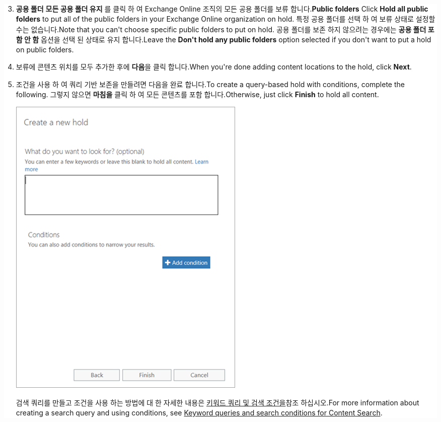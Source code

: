 3. <span data-ttu-id="dba3f-223">**공용 폴더** **모든 공용 폴더 유지** 를 클릭 하 여 Exchange Online 조직의 모든 공용 폴더를 보류 합니다.</span><span class="sxs-lookup"><span data-stu-id="dba3f-223">**Public folders** Click **Hold all public folders** to put all of the public folders in your Exchange Online organization on hold.</span></span> <span data-ttu-id="dba3f-224">특정 공용 폴더를 선택 하 여 보류 상태로 설정할 수는 없습니다.</span><span class="sxs-lookup"><span data-stu-id="dba3f-224">Note that you can't choose specific public folders to put on hold.</span></span> <span data-ttu-id="dba3f-225">공용 폴더를 보존 하지 않으려는 경우에는 **공용 폴더 포함 안 함** 옵션을 선택 된 상태로 유지 합니다.</span><span class="sxs-lookup"><span data-stu-id="dba3f-225">Leave the **Don't hold any public folders** option selected if you don't want to put a hold on public folders.</span></span> 
    
7. <span data-ttu-id="dba3f-226">보류에 콘텐츠 위치를 모두 추가한 후에 **다음**을 클릭 합니다.</span><span class="sxs-lookup"><span data-stu-id="dba3f-226">When you're done adding content locations to the hold, click **Next**.</span></span>
    
8. <span data-ttu-id="dba3f-227">조건을 사용 하 여 쿼리 기반 보존을 만들려면 다음을 완료 합니다.</span><span class="sxs-lookup"><span data-stu-id="dba3f-227">To create a query-based hold with conditions, complete the following.</span></span> <span data-ttu-id="dba3f-228">그렇지 않으면 **마침을** 클릭 하 여 모든 콘텐츠를 포함 합니다.</span><span class="sxs-lookup"><span data-stu-id="dba3f-228">Otherwise, just click **Finish** to hold all content.</span></span> 
    
    ![키워드와 조건을 지정 하 여 쿼리 기반 보존 만들기](media/a5bb802e-2e96-4f12-8b33-1ddd671638e4.png)
  
    <span data-ttu-id="dba3f-230">검색 쿼리를 만들고 조건을 사용 하는 방법에 대 한 자세한 내용은 [키워드 쿼리 및 검색 조건을](keyword-queries-and-search-conditions.md)참조 하십시오.</span><span class="sxs-lookup"><span data-stu-id="dba3f-230">For more information about creating a search query and using conditions, see [Keyword queries and search conditions for Content Search](keyword-queries-and-search-conditions.md).</span></span>
    